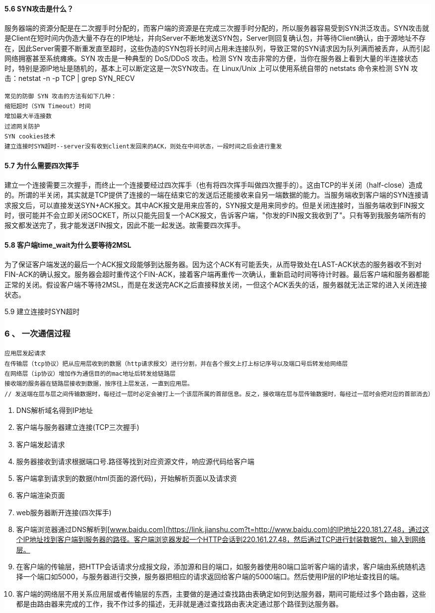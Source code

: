 #### 5.6 SYN攻击是什么？

服务器端的资源分配是在二次握手时分配的，而客户端的资源是在完成三次握手时分配的，所以服务器容易受到SYN洪泛攻击。SYN攻击就是Client在短时间内伪造大量不存在的IP地址，并向Server不断地发送SYN包，Server则回复确认包，并等待Client确认，由于源地址不存在，因此Server需要不断重发直至超时，这些伪造的SYN包将长时间占用未连接队列，导致正常的SYN请求因为队列满而被丢弃，从而引起网络拥塞甚至系统瘫痪。SYN 攻击是一种典型的 DoS/DDoS 攻击。检测 SYN 攻击非常的方便，当你在服务器上看到大量的半连接状态时，特别是源IP地址是随机的，基本上可以断定这是一次SYN攻击。在 Linux/Unix 上可以使用系统自带的 netstats 命令来检测 SYN 攻击：netstat -n -p TCP | grep SYN_RECV

```
常见的防御 SYN 攻击的方法有如下几种：
缩短超时（SYN Timeout）时间
增加最大半连接数
过滤网关防护
SYN cookies技术
建立连接时SYN超时--server没有收到client发回来的ACK，则处在中间状态，一段时间之后会进行重发​
```

#### 5.7 为什么需要四次挥手

建立一个连接需要三次握手，而终止一个连接要经过四次挥手（也有将四次挥手叫做四次握手的）。这由TCP的半关闭（half-close）造成的。所谓的半关闭，其实就是TCP提供了连接的一端在结束它的发送后还能接收来自另一端数据的能力。当服务端收到客户端的SYN连接请求报文后，可以直接发送SYN+ACK报文。其中ACK报文是用来应答的，SYN报文是用来同步的。但是关闭连接时，当服务端收到FIN报文时，很可能并不会立即关闭SOCKET，所以只能先回复一个ACK报文，告诉客户端，"你发的FIN报文我收到了"。只有等到我服务端所有的报文都发送完了，我才能发送FIN报文，因此不能一起发送。故需要四次挥手。​

#### 5.8 客户端time_wait为什么要等待2MSL

为了保证客户端发送的最后一个ACK报文段能够到达服务器。因为这个ACK有可能丢失，从而导致处在LAST-ACK状态的服务器收不到对FIN-ACK的确认报文。服务器会超时重传这个FIN-ACK，接着客户端再重传一次确认，重新启动时间等待计时器。最后客户端和服务器都能正常的关闭。假设客户端不等待2MSL，而是在发送完ACK之后直接释放关闭，一但这个ACK丢失的话，服务器就无法正常的进入关闭连接状态。

5.9 建立连接时SYN超时

### 6 、 一次通信过程

```
应用层发起请求
在传输层（tcp协议）把从应用层收到的数据（http请求报文）进行分割，并在各个报文上打上标记序号以及端口号后转发给网络层
在网络层（ip协议）增加作为通信目的的mac地址后转发给链路层
接收端的服务器在链路层接收到数据，按序往上层发送，一直到应用层。
// 发送端在层与层之间传输数据时，每经过一层时必定会被打上一个该层所属的首部信息。反之，接收端在层与层传输数据时，每经过一层时会把对应的首部消去）
```

1. DNS解析域名得到IP地址
2. 客户端与服务器建立连接(TCP三次握手)
3. 客户端发起请求
4. 服务器接收到请求根据端口号.路径等找到对应资源文件，响应源代码给客户端
5. 客户端拿到请求到的数据(html页面的源代码)，开始解析页面以及请求资
6. 客户端渲染页面
7. web服务器断开连接(四次挥手)

1. 客户端浏览器通过DNS解析到[www.baidu.com](https://link.jianshu.com?t=http://www.baidu.com)的IP地址220.181.27.48，通过这个IP地址找到客户端到服务器的路径。客户端浏览器发起一个HTTP会话到220.161.27.48，然后通过TCP进行封装数据包，输入到网络层。

2. 在客户端的传输层，把HTTP会话请求分成报文段，添加源和目的端口，如服务器使用80端口监听客户端的请求，客户端由系统随机选择一个端口如5000，与服务器进行交换，服务器把相应的请求返回给客户端的5000端口。然后使用IP层的IP地址查找目的端。

3. 客户端的网络层不用关系应用层或者传输层的东西，主要做的是通过查找路由表确定如何到达服务器，期间可能经过多个路由器，这些都是由路由器来完成的工作，我不作过多的描述，无非就是通过查找路由表决定通过那个路径到达服务器。
